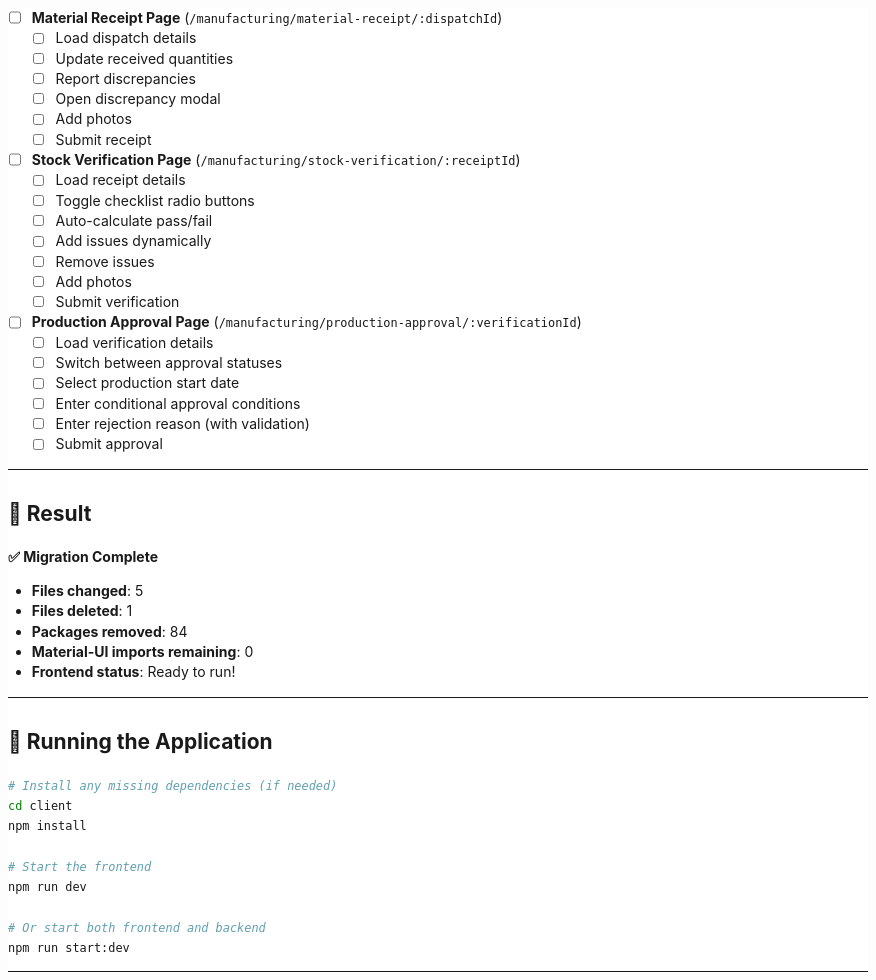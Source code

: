 - [ ] **Material Receipt Page** (`/manufacturing/material-receipt/:dispatchId`)
  - [ ] Load dispatch details
  - [ ] Update received quantities
  - [ ] Report discrepancies
  - [ ] Open discrepancy modal
  - [ ] Add photos
  - [ ] Submit receipt

- [ ] **Stock Verification Page** (`/manufacturing/stock-verification/:receiptId`)
  - [ ] Load receipt details
  - [ ] Toggle checklist radio buttons
  - [ ] Auto-calculate pass/fail
  - [ ] Add issues dynamically
  - [ ] Remove issues
  - [ ] Add photos
  - [ ] Submit verification

- [ ] **Production Approval Page** (`/manufacturing/production-approval/:verificationId`)
  - [ ] Load verification details
  - [ ] Switch between approval statuses
  - [ ] Select production start date
  - [ ] Enter conditional approval conditions
  - [ ] Enter rejection reason (with validation)
  - [ ] Submit approval

---

## 🎯 Result

**✅ Migration Complete**
- **Files changed**: 5
- **Files deleted**: 1
- **Packages removed**: 84
- **Material-UI imports remaining**: 0
- **Frontend status**: Ready to run!

---

## 🔧 Running the Application

```bash
# Install any missing dependencies (if needed)
cd client
npm install

# Start the frontend
npm run dev

# Or start both frontend and backend
npm run start:dev
```

---

